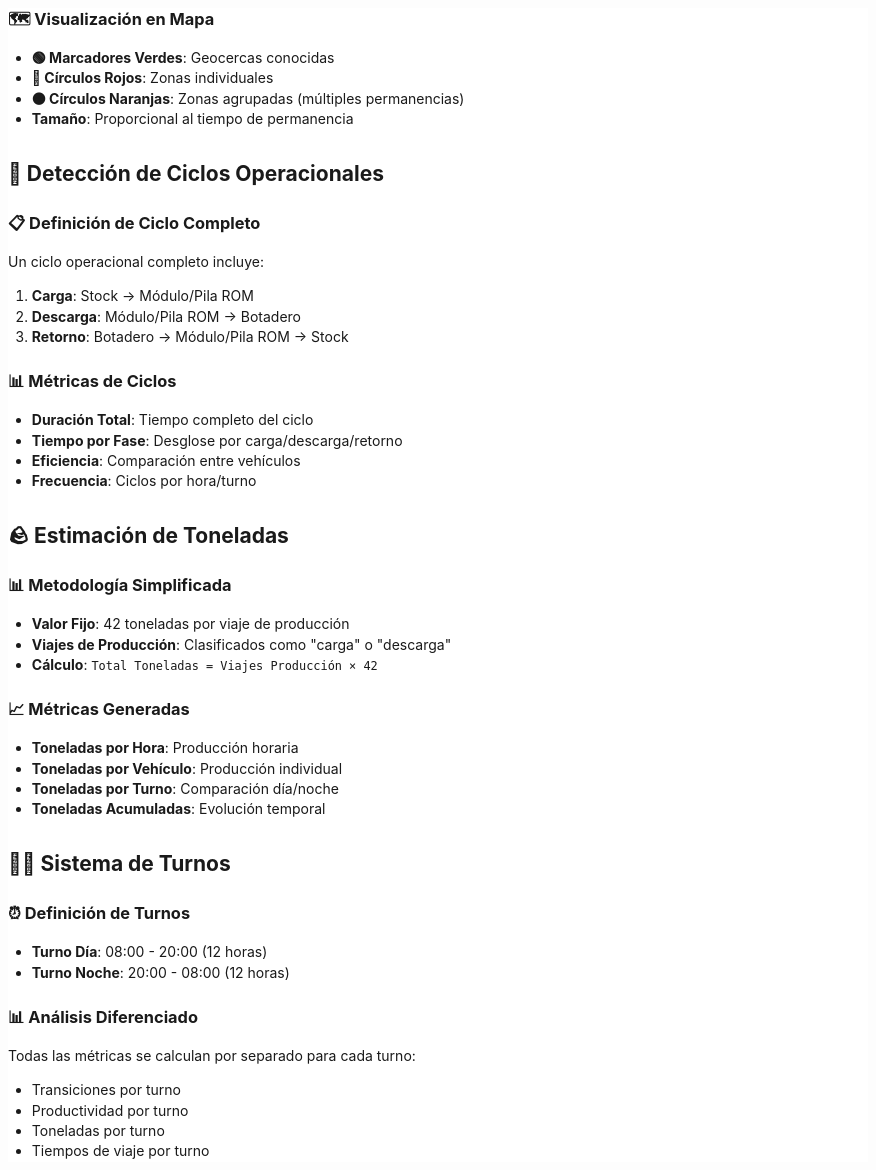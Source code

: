 ### 🗺️ **Visualización en Mapa**

- **🟢 Marcadores Verdes**: Geocercas conocidas
- **🔴 Círculos Rojos**: Zonas individuales
- **🟠 Círculos Naranjas**: Zonas agrupadas (múltiples permanencias)
- **Tamaño**: Proporcional al tiempo de permanencia

## 🔄 Detección de Ciclos Operacionales

### 📋 **Definición de Ciclo Completo**

Un ciclo operacional completo incluye:
1. **Carga**: Stock → Módulo/Pila ROM
2. **Descarga**: Módulo/Pila ROM → Botadero  
3. **Retorno**: Botadero → Módulo/Pila ROM → Stock

### 📊 **Métricas de Ciclos**

- **Duración Total**: Tiempo completo del ciclo
- **Tiempo por Fase**: Desglose por carga/descarga/retorno
- **Eficiencia**: Comparación entre vehículos
- **Frecuencia**: Ciclos por hora/turno

## 🪨 Estimación de Toneladas

### 📊 **Metodología Simplificada**

- **Valor Fijo**: 42 toneladas por viaje de producción
- **Viajes de Producción**: Clasificados como "carga" o "descarga"
- **Cálculo**: `Total Toneladas = Viajes Producción × 42`

### 📈 **Métricas Generadas**

- **Toneladas por Hora**: Producción horaria
- **Toneladas por Vehículo**: Producción individual
- **Toneladas por Turno**: Comparación día/noche
- **Toneladas Acumuladas**: Evolución temporal

## 🌅🌙 Sistema de Turnos

### ⏰ **Definición de Turnos**

- **Turno Día**: 08:00 - 20:00 (12 horas)
- **Turno Noche**: 20:00 - 08:00 (12 horas)

### 📊 **Análisis Diferenciado**

Todas las métricas se calculan por separado para cada turno:
- Transiciones por turno
- Productividad por turno
- Toneladas por turno
- Tiempos de viaje por turno
